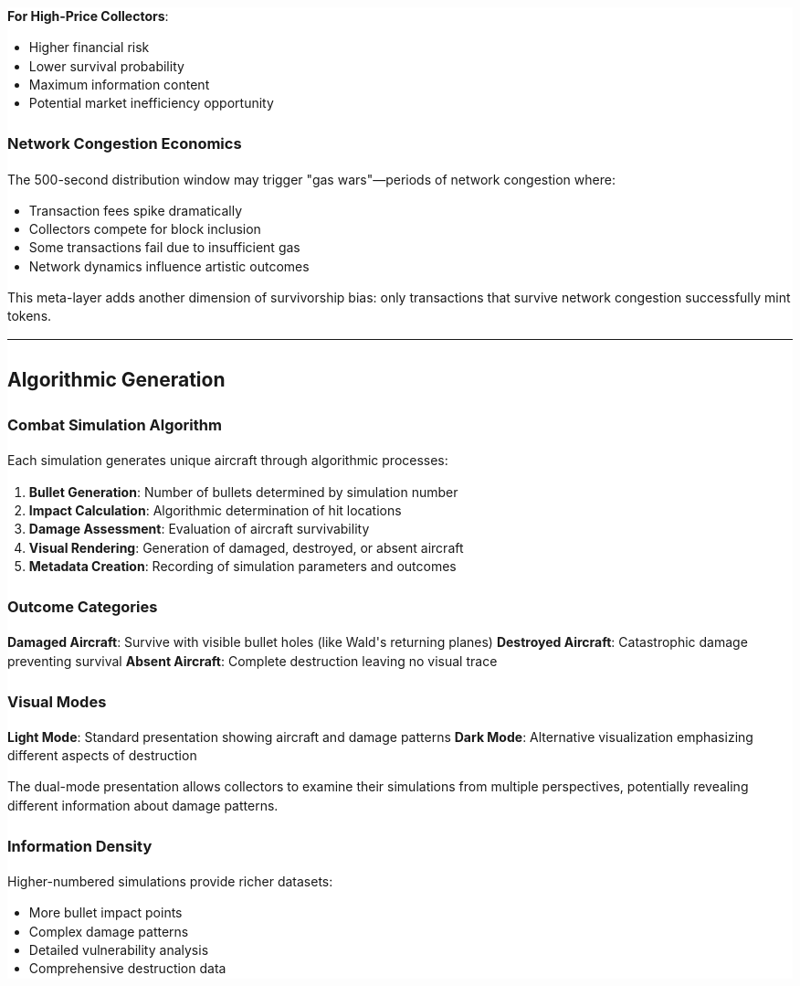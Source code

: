 **For High-Price Collectors**:
- Higher financial risk
- Lower survival probability
- Maximum information content
- Potential market inefficiency opportunity

### Network Congestion Economics

The 500-second distribution window may trigger "gas wars"—periods of network congestion where:

- Transaction fees spike dramatically
- Collectors compete for block inclusion
- Some transactions fail due to insufficient gas
- Network dynamics influence artistic outcomes

This meta-layer adds another dimension of survivorship bias: only transactions that survive network congestion successfully mint tokens.

---

## Algorithmic Generation

### Combat Simulation Algorithm

Each simulation generates unique aircraft through algorithmic processes:

1. **Bullet Generation**: Number of bullets determined by simulation number
2. **Impact Calculation**: Algorithmic determination of hit locations
3. **Damage Assessment**: Evaluation of aircraft survivability
4. **Visual Rendering**: Generation of damaged, destroyed, or absent aircraft
5. **Metadata Creation**: Recording of simulation parameters and outcomes

### Outcome Categories

**Damaged Aircraft**: Survive with visible bullet holes (like Wald's returning planes)
**Destroyed Aircraft**: Catastrophic damage preventing survival
**Absent Aircraft**: Complete destruction leaving no visual trace

### Visual Modes

**Light Mode**: Standard presentation showing aircraft and damage patterns
**Dark Mode**: Alternative visualization emphasizing different aspects of destruction

The dual-mode presentation allows collectors to examine their simulations from multiple perspectives, potentially revealing different information about damage patterns.

### Information Density

Higher-numbered simulations provide richer datasets:

- More bullet impact points
- Complex damage patterns
- Detailed vulnerability analysis
- Comprehensive destruction data
